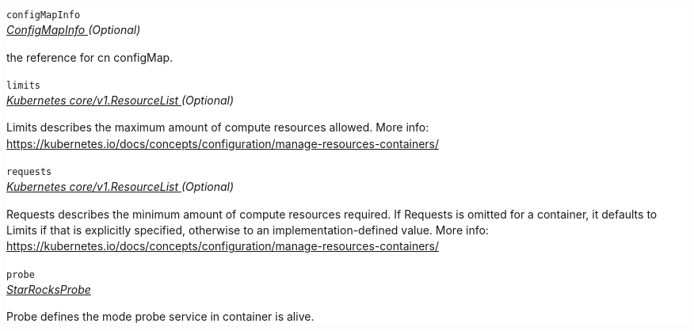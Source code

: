 </td>
</tr>
<tr>
<td>
<code>configMapInfo</code><br/>
<em>
<a href="#starrocks.com/v1alpha1.ConfigMapInfo">
ConfigMapInfo
</a>
</em>
</td>
<td>
<em>(Optional)</em>
<p>the reference for cn configMap.</p>
</td>
</tr>
<tr>
<td>
<code>limits</code><br/>
<em>
<a href="https://kubernetes.io/docs/reference/generated/kubernetes-api/v1.24/#resourcelist-v1-core">
Kubernetes core/v1.ResourceList
</a>
</em>
</td>
<td>
<em>(Optional)</em>
<p>Limits describes the maximum amount of compute resources allowed.
More info: <a href="https://kubernetes.io/docs/concepts/configuration/manage-resources-containers/">https://kubernetes.io/docs/concepts/configuration/manage-resources-containers/</a></p>
</td>
</tr>
<tr>
<td>
<code>requests</code><br/>
<em>
<a href="https://kubernetes.io/docs/reference/generated/kubernetes-api/v1.24/#resourcelist-v1-core">
Kubernetes core/v1.ResourceList
</a>
</em>
</td>
<td>
<em>(Optional)</em>
<p>Requests describes the minimum amount of compute resources required.
If Requests is omitted for a container, it defaults to Limits if that is explicitly specified,
otherwise to an implementation-defined value.
More info: <a href="https://kubernetes.io/docs/concepts/configuration/manage-resources-containers/">https://kubernetes.io/docs/concepts/configuration/manage-resources-containers/</a></p>
</td>
</tr>
<tr>
<td>
<code>probe</code><br/>
<em>
<a href="#starrocks.com/v1alpha1.StarRocksProbe">
StarRocksProbe
</a>
</em>
</td>
<td>
<p>Probe defines the mode probe service in container is alive.</p>
</td>